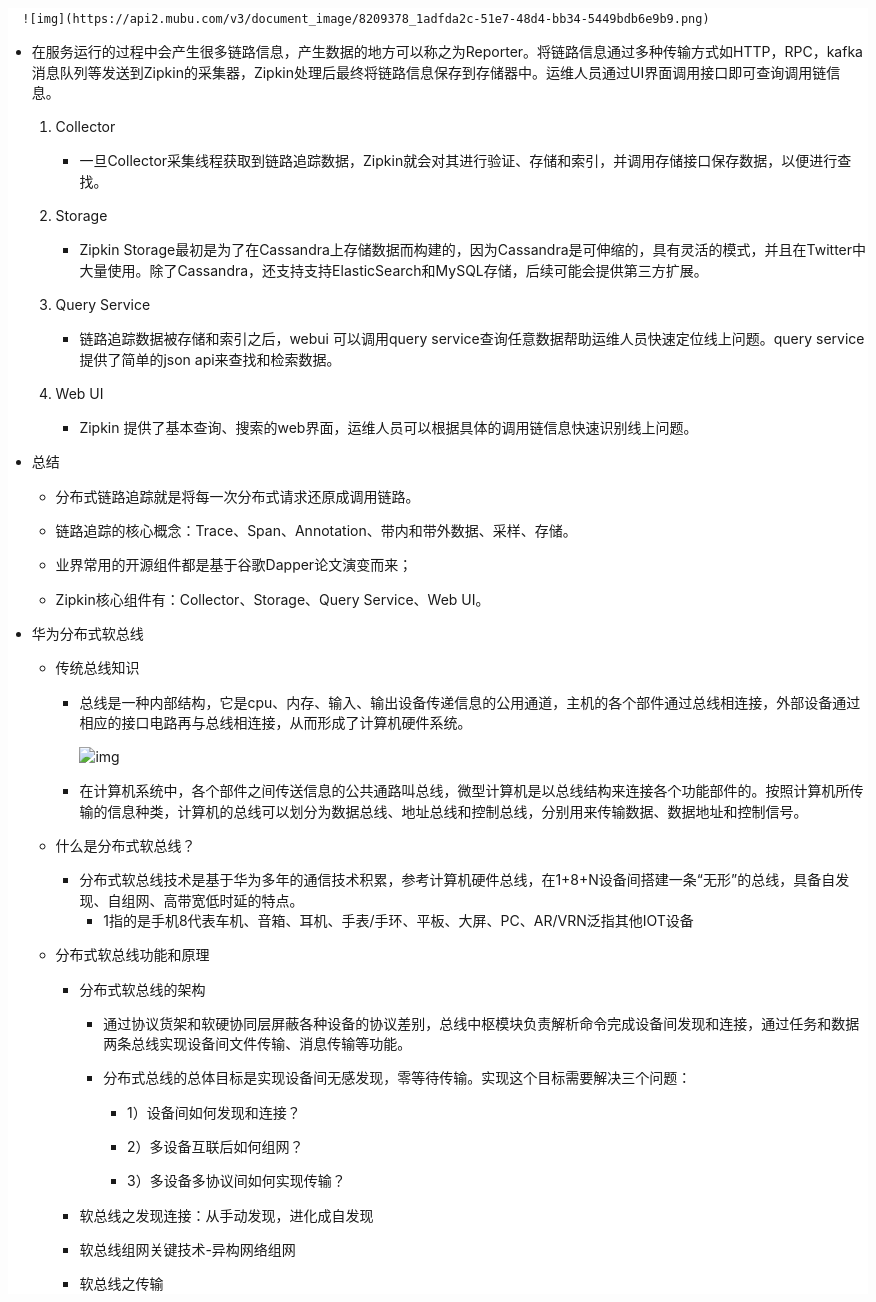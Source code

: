       ![img](https://api2.mubu.com/v3/document_image/8209378_1adfda2c-51e7-48d4-bb34-5449bdb6e9b9.png)

      

      

  - 在服务运行的过程中会产生很多链路信息，产生数据的地方可以称之为Reporter。将链路信息通过多种传输方式如HTTP，RPC，kafka消息队列等发送到Zipkin的采集器，Zipkin处理后最终将链路信息保存到存储器中。运维人员通过UI界面调用接口即可查询调用链信息。

    1. Collector
       - 一旦Collector采集线程获取到链路追踪数据，Zipkin就会对其进行验证、存储和索引，并调用存储接口保存数据，以便进行查找。

    2. Storage
       - Zipkin Storage最初是为了在Cassandra上存储数据而构建的，因为Cassandra是可伸缩的，具有灵活的模式，并且在Twitter中大量使用。除了Cassandra，还支持支持ElasticSearch和MySQL存储，后续可能会提供第三方扩展。

    3. Query Service
       - 链路追踪数据被存储和索引之后，webui 可以调用query service查询任意数据帮助运维人员快速定位线上问题。query service提供了简单的json api来查找和检索数据。

    4. Web UI
       - Zipkin 提供了基本查询、搜索的web界面，运维人员可以根据具体的调用链信息快速识别线上问题。

  - 总结

    - 分布式链路追踪就是将每一次分布式请求还原成调用链路。

    - 链路追踪的核心概念：Trace、Span、Annotation、带内和带外数据、采样、存储。

    - 业界常用的开源组件都是基于谷歌Dapper论文演变而来；

    - Zipkin核心组件有：Collector、Storage、Query Service、Web UI。

- 华为分布式软总线

  - 传统总线知识

    - 总线是一种内部结构，它是cpu、内存、输入、输出设备传递信息的公用通道，主机的各个部件通过总线相连接，外部设备通过相应的接口电路再与总线相连接，从而形成了计算机硬件系统。

      ![img](https://leslieyedoc.oss-cn-shanghai.aliyuncs.com/img/20250927-132112-8209378_d8ca16cc-5617-4453-8dd8-0f9df3ad0912.png)

    - 在计算机系统中，各个部件之间传送信息的公共通路叫总线，微型计算机是以总线结构来连接各个功能部件的。按照计算机所传输的信息种类，计算机的总线可以划分为数据总线、地址总线和控制总线，分别用来传输数据、数据地址和控制信号。

  - 什么是分布式软总线？
    - 分布式软总线技术是基于华为多年的通信技术积累，参考计算机硬件总线，在1+8+N设备间搭建一条“无形”的总线，具备自发现、自组网、高带宽低时延的特点。
      - 1指的是手机8代表车机、音箱、耳机、手表/手环、平板、大屏、PC、AR/VRN泛指其他IOT设备

  - 分布式软总线功能和原理

    - 分布式软总线的架构

      - 通过协议货架和软硬协同层屏蔽各种设备的协议差别，总线中枢模块负责解析命令完成设备间发现和连接，通过任务和数据两条总线实现设备间文件传输、消息传输等功能。

      - 分布式总线的总体目标是实现设备间无感发现，零等待传输。实现这个目标需要解决三个问题：

        - 1）设备间如何发现和连接？

        - 2）多设备互联后如何组网？

        - 3）多设备多协议间如何实现传输？

    - 软总线之发现连接：从手动发现，进化成自发现

    - 软总线组网关键技术-异构网络组网

    - 软总线之传输